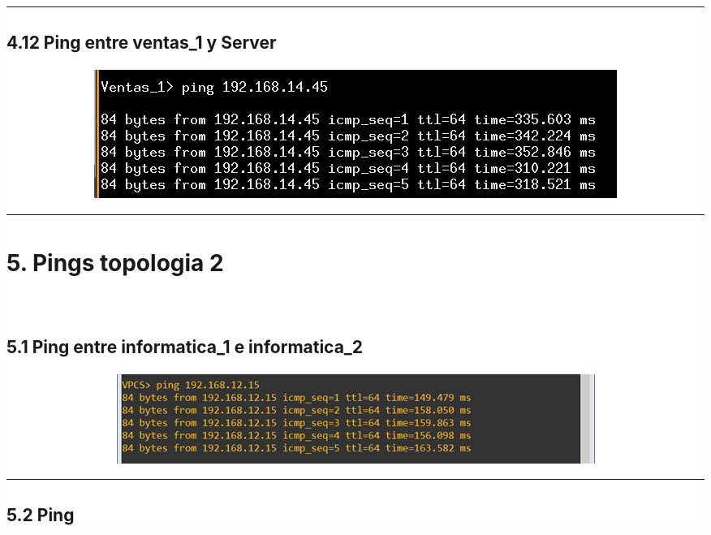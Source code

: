 </div>

***

## **4.12 Ping entre ventas_1 y Server**


<div align="center">

![Imagen 1.1. Descarga de VirtualBox](./imagenes/topologia1/pings/ping_ventas1_server.png)

</div>

***














# **5. Pings topologia 2**

<br>

## **5.1 Ping entre informatica_1 e informatica_2**


<div align="center">

![Imagen 1.1. Descarga de VirtualBox](./imagenes/topologia2/pings/35.informatica_2_ping_informatica1.png)

</div>

***

## **5.2 Ping**
